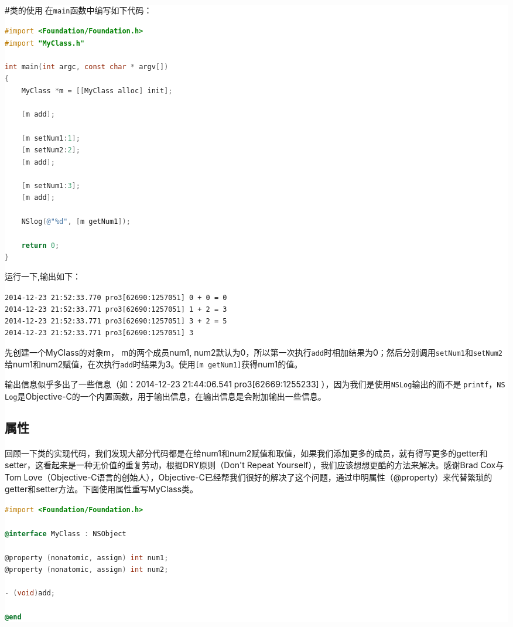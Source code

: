 #类的使用
在`main`函数中编写如下代码：

```objective-c
#import <Foundation/Foundation.h>
#import "MyClass.h"

int main(int argc, const char * argv[]) 
{
    MyClass *m = [[MyClass alloc] init];
    
    [m add];
    
    [m setNum1:1];
    [m setNum2:2];
    [m add];
    
    [m setNum1:3];
    [m add];
    
    NSlog(@"%d", [m getNum1]);

    return 0;
}
```

运行一下,输出如下：

```
2014-12-23 21:52:33.770 pro3[62690:1257051] 0 + 0 = 0
2014-12-23 21:52:33.771 pro3[62690:1257051] 1 + 2 = 3
2014-12-23 21:52:33.771 pro3[62690:1257051] 3 + 2 = 5
2014-12-23 21:52:33.771 pro3[62690:1257051] 3
```

先创建一个MyClass的对象m， m的两个成员num1, num2默认为0，所以第一次执行`add`时相加结果为0；然后分别调用`setNum1`和`setNum2`给num1和num2赋值，在次执行`add`时结果为3。使用`[m getNum1]`获得num1的值。

输出信息似乎多出了一些信息（如：2014-12-23 21:44:06.541 pro3[62669:1255233] ），因为我们是使用`NSLog`输出的而不是 `printf`，`NSLog`是Objective-C的一个内置函数，用于输出信息，在输出信息是会附加输出一些信息。

## 属性
回顾一下类的实现代码，我们发现大部分代码都是在给num1和num2赋值和取值，如果我们添加更多的成员，就有得写更多的getter和setter，这看起来是一种无价值的重复劳动，根据DRY原则（Don't Repeat Yourself），我们应该想想更酷的方法来解决。感谢Brad Cox与Tom Love（Objective-C语言的创始人），Objective-C已经帮我们很好的解决了这个问题，通过申明属性（@property）来代替繁琐的getter和setter方法。下面使用属性重写MyClass类。

```objective-c
#import <Foundation/Foundation.h>

@interface MyClass : NSObject

@property (nonatomic, assign) int num1;
@property (nonatomic, assign) int num2;

- (void)add;

@end
```
